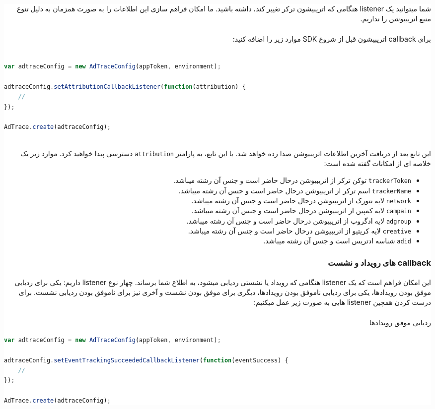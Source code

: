 <div dir="rtl" align='right'>
شما میتوانید یک listener هنگامی که اتریبیشون ترکر تغییر کند، داشته باشید. ما امکان فراهم سازی این اطلاعات را به صورت همزمان به دلیل تنوع منبع اتریبیوشن را نداریم.
</div>
<br/>
<div dir="rtl" align='right'>
برای callback اتریبیشون  قبل از شروع SDK موارد زیر را اضافه کنید:
</div>
<br/>

```js
var adtraceConfig = new AdTraceConfig(appToken, environment);

adtraceConfig.setAttributionCallbackListener(function(attribution) {
	//
});

AdTrace.create(adtraceConfig);
```

<br/>
<div dir="rtl" align='right'>
این تابع بعد از دریافت آخرین اطلاعات اتریبیوشن صدا زده خواهد شد. با این تابع، به پارامتر <code>attribution</code> دسترسی پیدا خواهید کرد. موارد زیر یک خلاصه ای از امکانات گفته شده است:
</div>
<div dir="rtl" align='right'>
<ul>
<li><code>trackerToken</code> توکن ترکر از اتریبیوشن درحال حاضر است و جنس آن رشته میباشد.</li>
<li><code>trackerName</code> اسم ترکر از اتریبیوشن درحال حاضر است و جنس آن رشته میباشد.</li>
<li><code>network</code> لایه نتورک از اتریبیوشن درحال حاضر است و جنس آن رشته میباشد.</li>
<li><code>campain</code> لایه کمپین از اتریبیوشن درحال حاضر است و جنس آن رشته میباشد.</li>
<li><code>adgroup</code> لایه ادگروپ از اتریبیوشن درحال حاضر است و جنس آن رشته میباشد.</li>
<li><code>creative</code> لایه کریتیو از اتریبیوشن درحال حاضر است و جنس آن رشته میباشد.</li>
<li><code>adid</code> شناسه ادتریس است و جنس آن رشته میباشد.</li>
<ul>
</div>

### <div id="af-session-event-callbacks" dir="rtl" align='right'>callback های رویداد و نشست</div>

<div dir="rtl" align='right'>
این امکان فراهم است که یک listener هنگامی که رویداد یا نشستی ردیابی میشود، به اطلاع شما برساند. چهار نوع listener داریم: یکی برای ردیابی موفق بودن رویدادها، یکی برای ردیابی ناموفق بودن رویدادها، دیگری برای موفق بودن نشست و آخری نیز برای ناموفق بودن ردیابی نشست. برای درست کردن همچین listener هایی به صورت زیر عمل میکنیم:
</div>
<br/>

<div dir="rtl" align='right'>
ردیابی موفق رویدادها
</div>

```js
var adtraceConfig = new AdTraceConfig(appToken, environment);

adtraceConfig.setEventTrackingSucceededCallbackListener(function(eventSuccess) {
	//
});

AdTrace.create(adtraceConfig);
```
